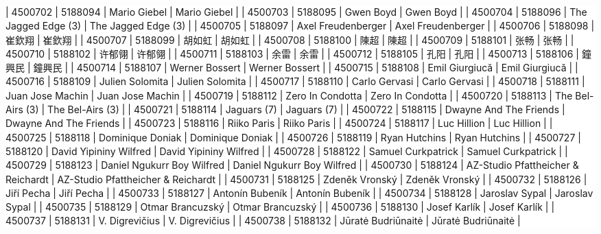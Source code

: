 | 4500702 | 5188094 | Mario Giebel | Mario Giebel |
| 4500703 | 5188095 | Gwen Boyd | Gwen Boyd |
| 4500704 | 5188096 | The Jagged Edge (3) | The Jagged Edge (3) |
| 4500705 | 5188097 | Axel Freudenberger | Axel Freudenberger |
| 4500706 | 5188098 | 崔欽翔 | 崔欽翔 |
| 4500707 | 5188099 | 胡如虹 | 胡如虹 |
| 4500708 | 5188100 | 陳超 | 陳超 |
| 4500709 | 5188101 | 张畅 | 张畅 |
| 4500710 | 5188102 | 许郁翎 | 许郁翎 |
| 4500711 | 5188103 | 余雷 | 余雷 |
| 4500712 | 5188105 | 孔阳 | 孔阳 |
| 4500713 | 5188106 | 鐘興民 | 鐘興民 |
| 4500714 | 5188107 | Werner Bossert | Werner Bossert |
| 4500715 | 5188108 | Emil Giurgiucă | Emil Giurgiucă |
| 4500716 | 5188109 | Julien Solomita | Julien Solomita |
| 4500717 | 5188110 | Carlo Gervasi | Carlo Gervasi |
| 4500718 | 5188111 | Juan Jose Machin | Juan Jose Machin |
| 4500719 | 5188112 | Zero In Condotta | Zero In Condotta |
| 4500720 | 5188113 | The Bel-Airs (3) | The Bel-Airs (3) |
| 4500721 | 5188114 | Jaguars (7) | Jaguars (7) |
| 4500722 | 5188115 | Dwayne And The Friends | Dwayne And The Friends |
| 4500723 | 5188116 | Riiko Paris | Riiko Paris |
| 4500724 | 5188117 | Luc Hillion | Luc Hillion |
| 4500725 | 5188118 | Dominique Doniak | Dominique Doniak |
| 4500726 | 5188119 | Ryan Hutchins | Ryan Hutchins |
| 4500727 | 5188120 | David Yipininy Wilfred | David Yipininy Wilfred |
| 4500728 | 5188122 | Samuel Curkpatrick | Samuel Curkpatrick |
| 4500729 | 5188123 | Daniel Ngukurr Boy Wilfred | Daniel Ngukurr Boy Wilfred |
| 4500730 | 5188124 | AZ-Studio Pfattheicher & Reichardt | AZ-Studio Pfattheicher & Reichardt |
| 4500731 | 5188125 | Zdeněk Vronský | Zdeněk Vronský |
| 4500732 | 5188126 | Jiří Pecha | Jiří Pecha |
| 4500733 | 5188127 | Antonín Bubeník | Antonín Bubeník |
| 4500734 | 5188128 | Jaroslav Sypal | Jaroslav Sypal |
| 4500735 | 5188129 | Otmar Brancuzský | Otmar Brancuzský |
| 4500736 | 5188130 | Josef Karlík | Josef Karlík |
| 4500737 | 5188131 | V. Digrevičius | V. Digrevičius |
| 4500738 | 5188132 | Jūratė Budriūnaitė | Jūratė Budriūnaitė |